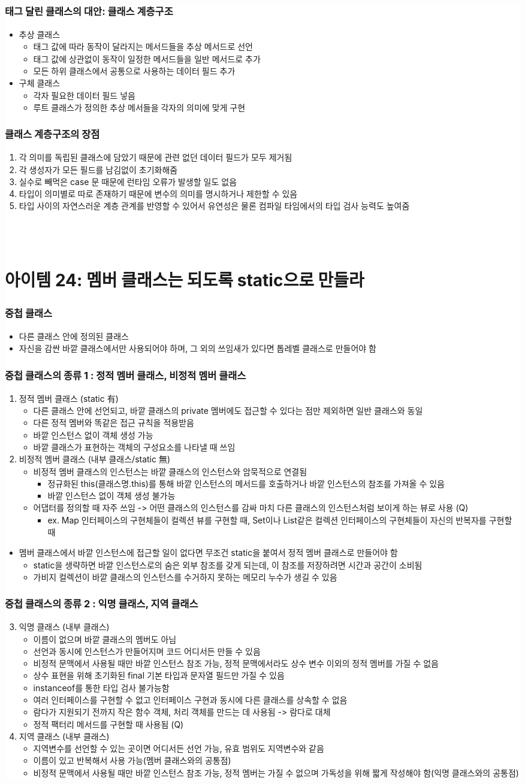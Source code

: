 ### 태그 달린 클래스의 대안: 클래스 계층구조
- 추상 클래스
  - 태그 값에 따라 동작이 달라지는 메서드들을 추상 메서드로 선언
  - 태그 값에 상관없이 동작이 일정한 메서드들을 일반 메서드로 추가 
  - 모든 하위 클래스에서 공통으로 사용하는 데이터 필드 추가 
- 구체 클래스
  - 각자 필요한 데이터 필드 넣음 
  - 루트 클래스가 정의한 추상 메서들을 각자의 의미에 맞게 구현

### 클래스 계층구조의 장점
1. 각 의미를 독립된 클래스에 담았기 때문에 관련 없던 데이터 필드가 모두 제거됨
2. 각 생성자가 모든 필드를 남김없이 초기화해줌 
3. 실수로 빼먹은 case 문 때문에 런타임 오류가 발생할 일도 없음
4. 타입이 의미별로 따로 존재하기 때문에 변수의 의미를 명시하거나 제한할 수 있음
5. 타입 사이의 자연스러운 계층 관계를 반영할 수 있어서 유연성은 물론 컴파일 타임에서의 타입 검사 능력도 높여줌

<br><br>

# 아이템 24: 멤버 클래스는 되도록 static으로 만들라

### 중첩 클래스
- 다른 클래스 안에 정의된 클래스 
- 자신을 감싼 바깥 클래스에서만 사용되어야 하며, 그 외의 쓰임새가 있다면 톱레벨 클래스로 만들어야 함

### 중첩 클래스의 종류 1 : 정적 멤버 클래스, 비정적 멤버 클래스
1. 정적 멤버 클래스 (static 有)
   - 다른 클래스 안에 선언되고, 바깥 클래스의 private 멤버에도 접근할 수 있다는 점만 제외하면 일반 클래스와 동일
   - 다른 정적 멤버와 똑같은 접근 규칙을 적용받음
   - 바깥 인스턴스 없이 객체 생성 가능
   - 바깥 클래스가 표현하는 객체의 구성요소를 나타낼 때 쓰임
2. 비정적 멤버 클래스 (내부 클래스/static 無)
   - 비정적 멤버 클래스의 인스턴스는 바깥 클래스의 인스턴스와 암묵적으로 연결됨 
       - 정규화된 this(클래스명.this)를 통해 바깥 인스턴스의 메서드를 호출하거나 바깥 인스턴스의 참조를 가져올 수 있음
       - 바깥 인스턴스 없이 객체 생성 불가능
    - 어댑터를 정의할 때 자주 쓰임 -> 어떤 클래스의 인스턴스를 감싸 마치 다른 클래스의 인스턴스처럼 보이게 하는 뷰로 사용 (Q)
        - ex. Map 인터페이스의 구현체들이 컬렉션 뷰를 구현할 때, Set이나 List같은 컬렉션 인터페이스의 구현체들이 자신의 반복자를 구현할 때
- 멤버 클래스에서 바깥 인스턴스에 접근할 일이 없다면 무조건 static을 붙여서 정적 멤버 클래스로 만들어야 함
  - static을 생략하면 바깥 인스턴스로의 숨은 외부 참조를 갖게 되는데, 이 참조를 저장하려면 시간과 공간이 소비됨
  - 가비지 컬렉션이 바깥 클래스의 인스턴스를 수거하지 못하는 메모리 누수가 생길 수 있음

### 중첩 클래스의 종류 2 : 익명 클래스, 지역 클래스        
3. 익명 클래스 (내부 클래스)
   - 이름이 없으며 바깥 클래스의 멤버도 아님
   - 선언과 동시에 인스턴스가 만들어지며 코드 어디서든 만들 수 있음 
   - 비정적 문맥에서 사용될 때만 바깥 인스턴스 참조 가능, 정적 문맥에서라도 상수 변수 이외의 정적 멤버를 가질 수 없음
   - 상수 표현을 위해 초기화된 final 기본 타입과 문자열 필드만 가질 수 있음
   - instanceof를 통한 타입 검사 불가능함
   - 여러 인터페이스를 구현할 수 없고 인터페이스 구현과 동시에 다른 클래스를 상속할 수 없음
   - 람다가 지원되기 전까지 작은 함수 객체, 처리 객체를 만드는 데 사용됨 -> 람다로 대체
   - 정적 팩터리 메서드를 구현할 때 사용됨 (Q)
4. 지역 클래스 (내부 클래스)
   - 지역변수를 선언할 수 있는 곳이면 어디서든 선언 가능, 유효 범위도 지역변수와 같음
   - 이름이 있고 반복해서 사용 가능(멤버 클래스와의 공통점)
   - 비정적 문맥에서 사용될 때만 바깥 인스턴스 참조 가능, 정적 멤버는 가질 수 없으며 가독성을 위해 짧게 작성해야 함(익명 클래스와의 공통점)
